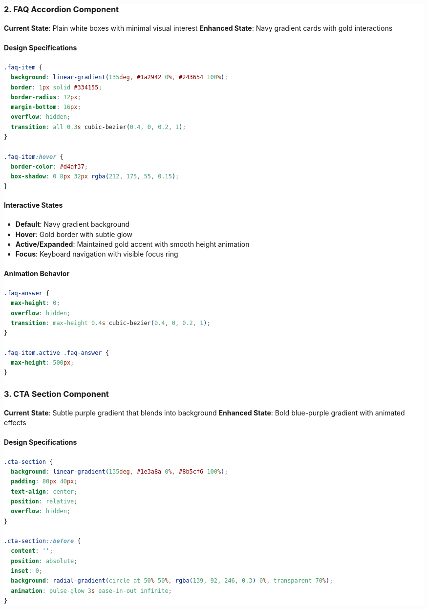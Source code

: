 ### 2. FAQ Accordion Component

**Current State**: Plain white boxes with minimal visual interest
**Enhanced State**: Navy gradient cards with gold interactions

#### Design Specifications
```css
.faq-item {
  background: linear-gradient(135deg, #1a2942 0%, #243654 100%);
  border: 1px solid #334155;
  border-radius: 12px;
  margin-bottom: 16px;
  overflow: hidden;
  transition: all 0.3s cubic-bezier(0.4, 0, 0.2, 1);
}

.faq-item:hover {
  border-color: #d4af37;
  box-shadow: 0 8px 32px rgba(212, 175, 55, 0.15);
}
```

#### Interactive States
- **Default**: Navy gradient background
- **Hover**: Gold border with subtle glow
- **Active/Expanded**: Maintained gold accent with smooth height animation
- **Focus**: Keyboard navigation with visible focus ring

#### Animation Behavior
```css
.faq-answer {
  max-height: 0;
  overflow: hidden;
  transition: max-height 0.4s cubic-bezier(0.4, 0, 0.2, 1);
}

.faq-item.active .faq-answer {
  max-height: 500px;
}
```

### 3. CTA Section Component

**Current State**: Subtle purple gradient that blends into background
**Enhanced State**: Bold blue-purple gradient with animated effects

#### Design Specifications
```css
.cta-section {
  background: linear-gradient(135deg, #1e3a8a 0%, #8b5cf6 100%);
  padding: 80px 40px;
  text-align: center;
  position: relative;
  overflow: hidden;
}

.cta-section::before {
  content: '';
  position: absolute;
  inset: 0;
  background: radial-gradient(circle at 50% 50%, rgba(139, 92, 246, 0.3) 0%, transparent 70%);
  animation: pulse-glow 3s ease-in-out infinite;
}
```
